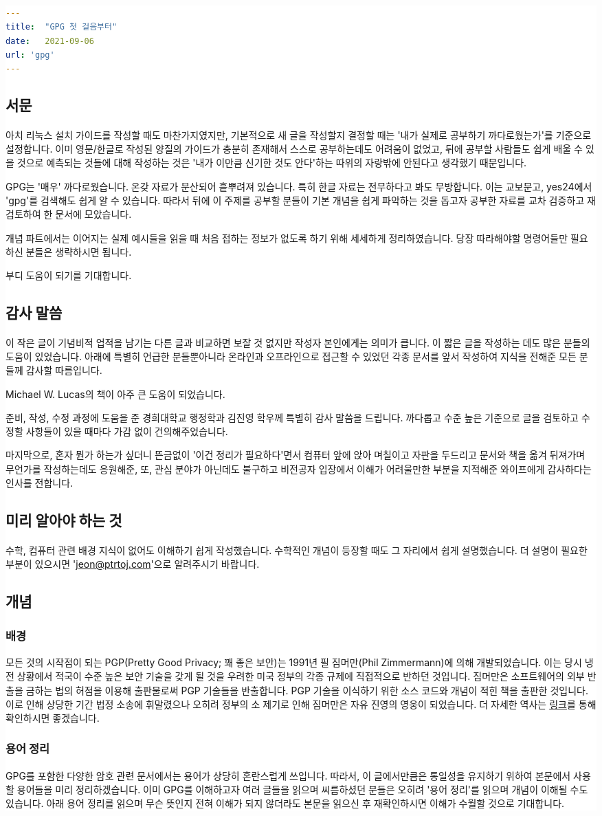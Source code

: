 ```yaml
---
title:  "GPG 첫 걸음부터"
date:   2021-09-06
url: 'gpg'
---
```


## 서문

아치 리눅스 설치 가이드를 작성할 때도 마찬가지였지만, 기본적으로 새 글을 작성할지 결정할 때는 '내가 실제로 공부하기 까다로웠는가'를 기준으로 설정합니다. 이미 영문/한글로 작성된 양질의 가이드가 충분히 존재해서 스스로 공부하는데도 어려움이 없었고, 뒤에 공부할 사람들도 쉽게 배울 수 있을 것으로 예측되는 것들에 대해 작성하는 것은 '내가 이만큼 신기한 것도 안다'하는 따위의 자랑밖에 안된다고 생각했기 때문입니다.

GPG는 '매우' 까다로웠습니다. 온갖 자료가 분산되어 흩뿌려져 있습니다. 특히 한글 자료는 전무하다고 봐도 무방합니다. 이는 교보문고, yes24에서 'gpg'를 검색해도 쉽게 알 수 있습니다. 따라서 뒤에 이 주제를 공부할 분들이 기본 개념을 쉽게 파악하는 것을 돕고자 공부한 자료를 교차 검증하고 재검토하여 한 문서에 모았습니다.

개념 파트에서는 이어지는 실제 예시들을 읽을 때 처음 접하는 정보가 없도록 하기 위해 세세하게 정리하였습니다. 당장 따라해야할 명령어들만 필요하신 분들은 생략하시면 됩니다.

부디 도움이 되기를 기대합니다.

## 감사 말씀

이 작은 글이 기념비적 업적을 남기는 다른 글과 비교하면 보잘 것 없지만 작성자 본인에게는 의미가 큽니다. 이 짧은 글을 작성하는 데도 많은 분들의 도움이 있었습니다. 아래에 특별히 언급한 분들뿐아니라 온라인과 오프라인으로 접근할 수 있었던 각종 문서를 앞서 작성하여 지식을 전해준 모든 분들께 감사할 따름입니다.

Michael W. Lucas의 책이 아주 큰 도움이 되었습니다.

준비, 작성, 수정 과정에 도움을 준 경희대학교 행정학과 김진영 학우께 특별히 감사 말씀을 드립니다. 까다롭고 수준 높은 기준으로 글을 검토하고 수정할 사항들이 있을 때마다 가감 없이 건의해주었습니다.

마지막으로, 혼자 뭔가 하는가 싶더니 뜬금없이 '이건 정리가 필요하다'면서 컴퓨터 앞에 앉아 며칠이고 자판을 두드리고 문서와 책을 옮겨 뒤져가며 무언가를 작성하는데도 응원해준, 또, 관심 분야가 아닌데도 불구하고 비전공자 입장에서 이해가 어려울만한 부분을 지적해준 와이프에게 감사하다는 인사를 전합니다.

## 미리 알아야 하는 것

수학, 컴퓨터 관련 배경 지식이 없어도 이해하기 쉽게 작성했습니다. 수학적인 개념이 등장할 때도 그 자리에서 쉽게 설명했습니다. 더 설명이 필요한 부분이 있으시면 '[jeon@ptrtoj.com](mailto:jeon@ptrtoj.com)'으로 알려주시기 바랍니다.

## 개념

### 배경

모든 것의 시작점이 되는 PGP(Pretty Good Privacy; 꽤 좋은 보안)는 1991년 필 짐머만(Phil Zimmermann)에 의해 개발되었습니다. 이는 당시 냉전 상황에서 적국이 수준 높은 보안 기술을 갖게 될 것을 우려한 미국 정부의 각종 규제에 직접적으로 반하던 것입니다. 짐머만은 소프트웨어의 외부 반출을 금하는 법의 허점을 이용해 출판물로써 PGP 기술들을 반출합니다. PGP 기술을 이식하기 위한 소스 코드와 개념이 적힌 책을 출판한 것입니다. 이로 인해 상당한 기간 법정 소송에 휘말렸으나 오히려 정부의 소 제기로 인해 짐머만은 자유 진영의 영웅이 되었습니다. 더 자세한 역사는 [링크](https://www.openpgp.org/about/history/)를 통해 확인하시면 좋겠습니다.

### 용어 정리

GPG를 포함한 다양한 암호 관련 문서에서는 용어가 상당히 혼란스럽게 쓰입니다. 따라서, 이 글에서만큼은 통일성을 유지하기 위하여 본문에서 사용할 용어들을 미리 정리하겠습니다. 이미 GPG를 이해하고자 여러 글들을 읽으며 씨름하셨던 분들은 오히려 '용어 정리'를 읽으며 개념이 이해될 수도 있습니다. 아래 용어 정리를 읽으며 무슨 뜻인지 전혀 이해가 되지 않더라도 본문을 읽으신 후 재확인하시면 이해가 수월할 것으로 기대합니다.
